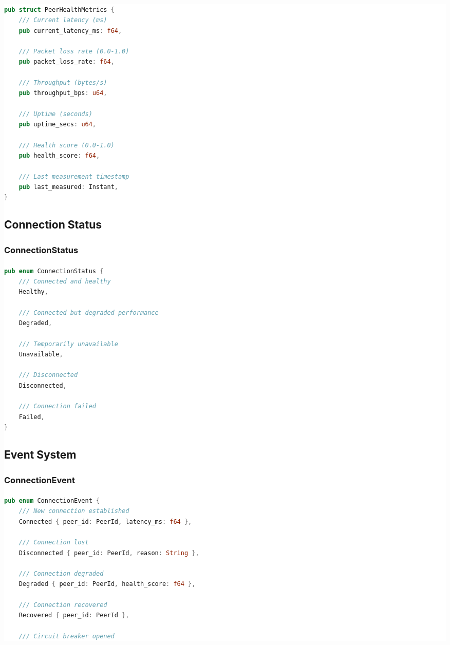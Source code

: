 ```rust
pub struct PeerHealthMetrics {
    /// Current latency (ms)
    pub current_latency_ms: f64,
    
    /// Packet loss rate (0.0-1.0)
    pub packet_loss_rate: f64,
    
    /// Throughput (bytes/s)
    pub throughput_bps: u64,
    
    /// Uptime (seconds)
    pub uptime_secs: u64,
    
    /// Health score (0.0-1.0)
    pub health_score: f64,
    
    /// Last measurement timestamp
    pub last_measured: Instant,
}
```

## Connection Status

### ConnectionStatus

```rust
pub enum ConnectionStatus {
    /// Connected and healthy
    Healthy,
    
    /// Connected but degraded performance
    Degraded,
    
    /// Temporarily unavailable
    Unavailable,
    
    /// Disconnected
    Disconnected,
    
    /// Connection failed
    Failed,
}
```

## Event System

### ConnectionEvent

```rust
pub enum ConnectionEvent {
    /// New connection established
    Connected { peer_id: PeerId, latency_ms: f64 },
    
    /// Connection lost
    Disconnected { peer_id: PeerId, reason: String },
    
    /// Connection degraded
    Degraded { peer_id: PeerId, health_score: f64 },
    
    /// Connection recovered
    Recovered { peer_id: PeerId },
    
    /// Circuit breaker opened
```